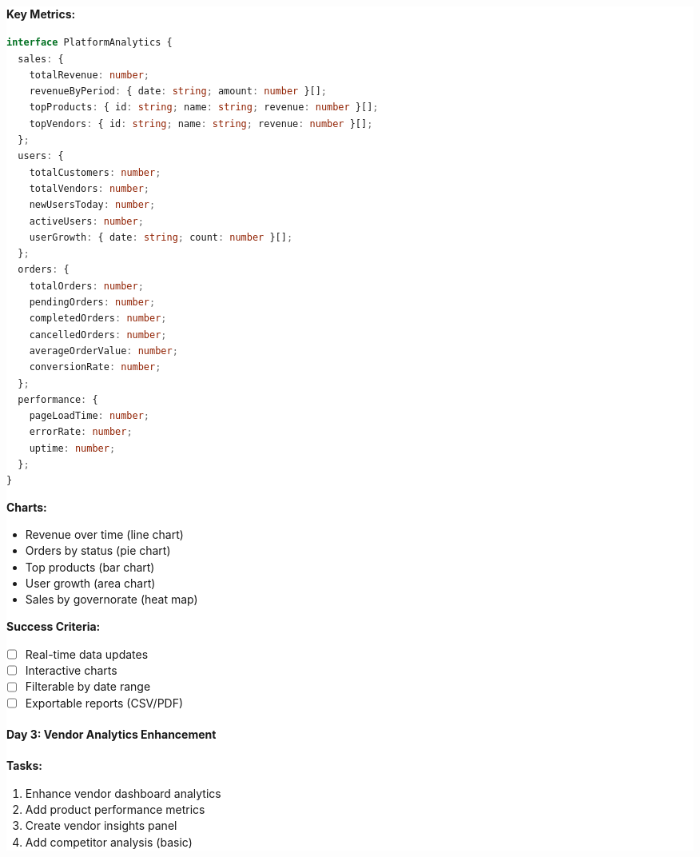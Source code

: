 **Key Metrics:**
```typescript
interface PlatformAnalytics {
  sales: {
    totalRevenue: number;
    revenueByPeriod: { date: string; amount: number }[];
    topProducts: { id: string; name: string; revenue: number }[];
    topVendors: { id: string; name: string; revenue: number }[];
  };
  users: {
    totalCustomers: number;
    totalVendors: number;
    newUsersToday: number;
    activeUsers: number;
    userGrowth: { date: string; count: number }[];
  };
  orders: {
    totalOrders: number;
    pendingOrders: number;
    completedOrders: number;
    cancelledOrders: number;
    averageOrderValue: number;
    conversionRate: number;
  };
  performance: {
    pageLoadTime: number;
    errorRate: number;
    uptime: number;
  };
}
```

**Charts:**
- Revenue over time (line chart)
- Orders by status (pie chart)
- Top products (bar chart)
- User growth (area chart)
- Sales by governorate (heat map)

**Success Criteria:**
- [ ] Real-time data updates
- [ ] Interactive charts
- [ ] Filterable by date range
- [ ] Exportable reports (CSV/PDF)

#### **Day 3: Vendor Analytics Enhancement**

**Tasks:**
1. Enhance vendor dashboard analytics
2. Add product performance metrics
3. Create vendor insights panel
4. Add competitor analysis (basic)
